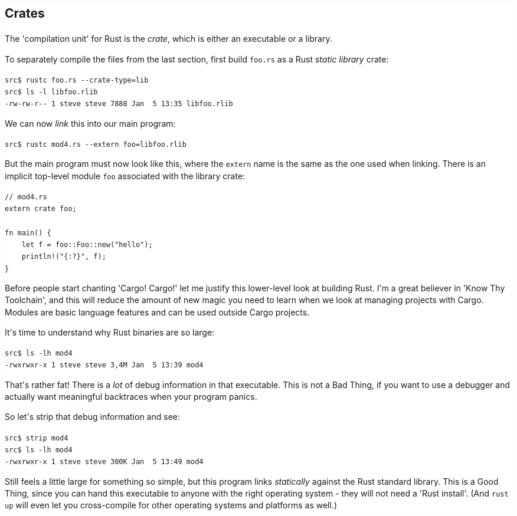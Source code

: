 ## Crates

The 'compilation unit' for Rust is the _crate_, which is either an executable or a library.

To separately compile the files from the last section,
first build `foo.rs` as a Rust _static library_ crate:

```
src$ rustc foo.rs --crate-type=lib
src$ ls -l libfoo.rlib
-rw-rw-r-- 1 steve steve 7888 Jan  5 13:35 libfoo.rlib
```
We can now _link_ this into our main program:

```
src$ rustc mod4.rs --extern foo=libfoo.rlib
```

But the main program must now look like this, where the `extern` name is the same
as the one used when linking. There is an implicit top-level module `foo` associated
with the library crate:

```
// mod4.rs
extern crate foo;

fn main() {
    let f = foo::Foo::new("hello");
    println!("{:?}", f);
}
```

Before people start chanting 'Cargo! Cargo!' let me justify this lower-level look at building Rust.
I'm a great believer in 'Know Thy Toolchain', and this will reduce the amount of new magic you need
to learn when we look at managing projects with Cargo. Modules are basic language features and can be
used outside Cargo projects.

It's time to understand why Rust binaries are so large:

```
src$ ls -lh mod4
-rwxrwxr-x 1 steve steve 3,4M Jan  5 13:39 mod4
```
That's rather fat! There is a _lot_ of debug information in that executable. This is not a Bad Thing,
if you want to use a debugger and actually want meaningful backtraces when your program panics.

So let's strip that debug information and see:

```
src$ strip mod4
src$ ls -lh mod4
-rwxrwxr-x 1 steve steve 300K Jan  5 13:49 mod4
```

Still feels a little large for something so simple, but this program links _statically_ against
the Rust standard library. This is a Good Thing, since you can hand this executable to anyone
with the right operating system - they will not need a 'Rust install'. (And `rustup` will even let
you cross-compile for other operating systems and platforms as well.)
